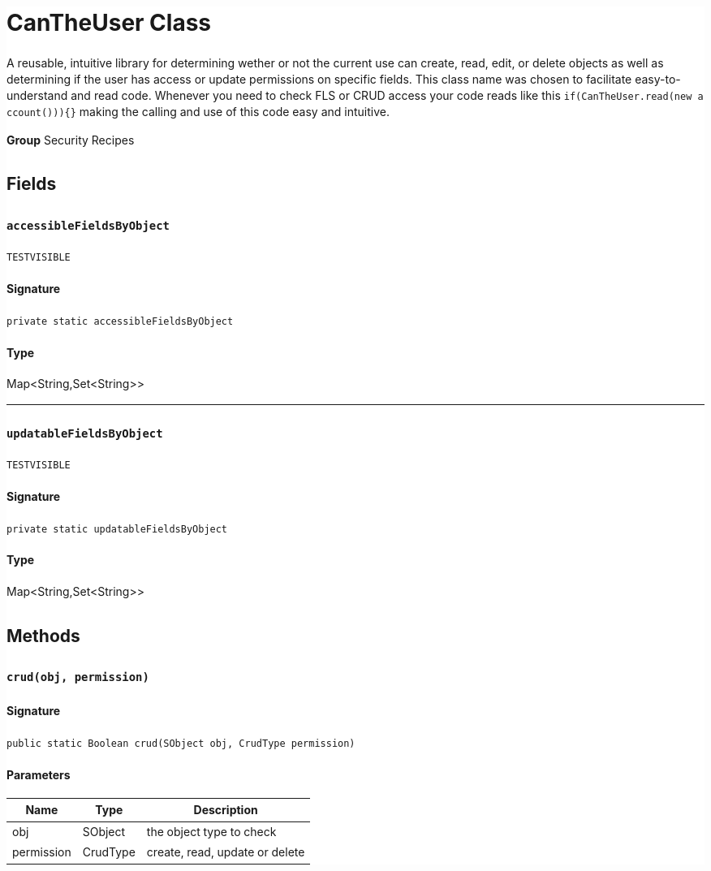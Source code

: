 # CanTheUser Class

A reusable, intuitive library for determining wether or not the 
current use can create, read, edit, or delete objects as well as 
determining if the user has access or update permissions on specific fields. 
This class name was chosen to facilitate easy-to-understand and read code. 
Whenever you need to check FLS or CRUD access your code reads like this 
 `if(CanTheUser.read(new account())){}` making the calling and use of this 
code easy and intuitive.

**Group** Security Recipes

## Fields
### `accessibleFieldsByObject`

`TESTVISIBLE`

#### Signature
```apex
private static accessibleFieldsByObject
```

#### Type
Map&lt;String,Set&lt;String&gt;&gt;

---

### `updatableFieldsByObject`

`TESTVISIBLE`

#### Signature
```apex
private static updatableFieldsByObject
```

#### Type
Map&lt;String,Set&lt;String&gt;&gt;

## Methods
### `crud(obj, permission)`

#### Signature
```apex
public static Boolean crud(SObject obj, CrudType permission)
```

#### Parameters
| Name | Type | Description |
|------|------|-------------|
| obj | SObject | the object type to check |
| permission | CrudType | create, read, update or delete |
